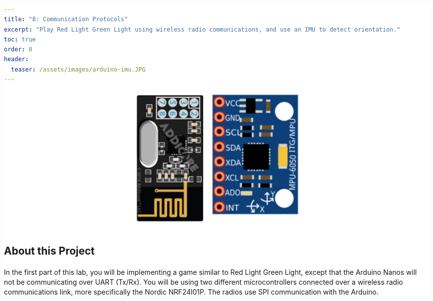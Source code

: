 ```yaml
---
title: "8: Communication Protocols"
excerpt: "Play Red Light Green Light using wireless radio communications, and use an IMU to detect orientation."
toc: true
order: 8
header:
  teaser: /assets/images/arduino-imu.JPG
---
```


<p align="center">
  <img src="/assets/images/arduino-imu.JPG" width="350" />
</p>

## About this Project

In the first part of this lab, you will be implementing a game similar to Red Light Green Light, except that the Arduino Nanos will not be communicating over UART (Tx/Rx). You will be using two different microcontrollers connected over a wireless radio communications link, more specifically the Nordic NRF24l01P. The radios use SPI communication with the Arduino.
